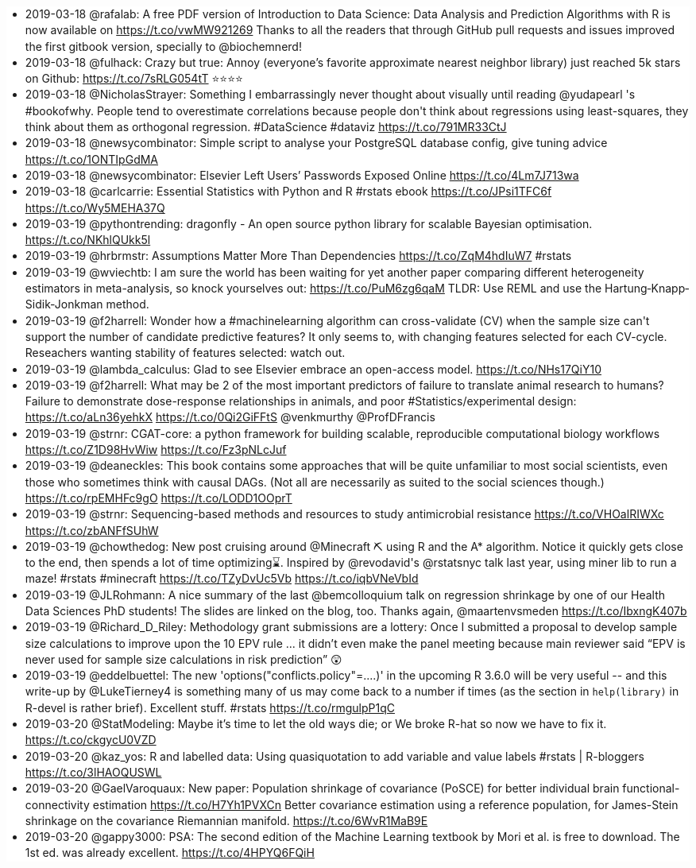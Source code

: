 - 2019-03-18 @rafalab: A free PDF version of  Introduction to Data Science: Data Analysis and Prediction Algorithms with R   is now available on https://t.co/vwMW921269  Thanks to all the readers that through GitHub pull requests and issues improved the first gitbook version, specially to @biochemnerd!
- 2019-03-18 @fulhack: Crazy but true: Annoy (everyone’s favorite approximate nearest neighbor library) just reached 5k stars on Github: https://t.co/7sRLG054tT ⭐️⭐️⭐️⭐️
- 2019-03-18 @NicholasStrayer: Something I embarrassingly never thought about visually until reading @yudapearl 's #bookofwhy. People tend to overestimate correlations because people don't think about regressions using least-squares, they think about them as orthogonal regression. #DataScience #dataviz https://t.co/791MR33CtJ
- 2019-03-18 @newsycombinator: Simple script to analyse your PostgreSQL database config, give tuning advice https://t.co/1ONTIpGdMA
- 2019-03-18 @newsycombinator: Elsevier Left Users’ Passwords Exposed Online https://t.co/4Lm7J713wa
- 2019-03-18 @carlcarrie: Essential Statistics with Python and R  #rstats ebook  https://t.co/JPsi1TFC6f https://t.co/Wy5MEHA37Q
- 2019-03-19 @pythontrending: dragonfly - An open source python library for scalable Bayesian optimisation. https://t.co/NKhlQUkk5l
- 2019-03-19 @hrbrmstr: Assumptions Matter More Than Dependencies https://t.co/ZqM4hdIuW7 #rstats
- 2019-03-19 @wviechtb: I am sure the world has been waiting for yet another paper comparing different heterogeneity estimators in meta-analysis, so knock yourselves out: https://t.co/PuM6zg6qaM TLDR: Use REML and use the Hartung‐Knapp‐Sidik‐Jonkman method.
- 2019-03-19 @f2harrell: Wonder how a #machinelearning algorithm can cross-validate (CV) when the sample size can't support the number of candidate predictive features?  It only seems to, with changing features selected for each CV-cycle.  Reseachers wanting stability of features selected: watch out.
- 2019-03-19 @lambda_calculus: Glad to see Elsevier embrace an open-access model. https://t.co/NHs17QiY10
- 2019-03-19 @f2harrell: What may be 2 of the most important predictors of failure to translate animal research to humans?  Failure to demonstrate dose-response relationships in animals, and poor #Statistics/experimental design: https://t.co/aLn36yehkX  https://t.co/0Qi2GiFFtS @venkmurthy @ProfDFrancis
- 2019-03-19 @strnr: CGAT-core: a python framework for building scalable, reproducible computational biology workflows https://t.co/Z1D98HvWiw https://t.co/Fz3pNLcJuf
- 2019-03-19 @deaneckles: This book contains some approaches that will be quite unfamiliar to most social scientists, even those who sometimes think with causal DAGs. (Not all are necessarily as suited to the social sciences though.) https://t.co/rpEMHFc9gO https://t.co/LODD1OOprT
- 2019-03-19 @strnr: Sequencing-based methods and resources to study antimicrobial resistance https://t.co/VHOalRIWXc https://t.co/zbANFfSUhW
- 2019-03-19 @chowthedog: New post cruising around @Minecraft ⛏ using R and the A* algorithm. Notice it quickly gets close to the end, then spends a lot of time optimizing⌛.  Inspired by @revodavid's @rstatsnyc talk last year, using miner lib to run a maze! #rstats #minecraft  https://t.co/TZyDvUc5Vb https://t.co/iqbVNeVbId
- 2019-03-19 @JLRohmann: A nice summary of the last @bemcolloquium talk on regression shrinkage by one of our Health Data Sciences PhD students! The slides are linked on the blog, too. Thanks again, @maartenvsmeden https://t.co/IbxngK407b
- 2019-03-19 @Richard_D_Riley: Methodology grant submissions are a lottery: Once I submitted a proposal to develop sample size calculations to improve upon the 10 EPV rule ... it didn’t even make the panel meeting because main reviewer said “EPV is never used for sample size calculations in risk prediction” 😲
- 2019-03-19 @eddelbuettel: The new 'options("conflicts.policy"=....)' in the upcoming R 3.6.0 will be very useful -- and this write-up by @LukeTierney4 is something many of us may come back to a number if times (as the section in `help(library)` in R-devel is rather brief).  Excellent stuff.    #rstats https://t.co/rmgulpP1qC
- 2019-03-20 @StatModeling: Maybe it’s time to let the old ways die; or We broke R-hat so now we have to fix it. https://t.co/ckgycU0VZD
- 2019-03-20 @kaz_yos: R and labelled data: Using quasiquotation to add variable and value labels #rstats | R-bloggers https://t.co/3lHAOQUSWL
- 2019-03-20 @GaelVaroquaux: New paper: Population shrinkage of covariance (PoSCE) for better individual brain functional-connectivity estimation https://t.co/H7Yh1PVXCn  Better covariance estimation using a reference population, for James-Stein shrinkage on the covariance Riemannian manifold. https://t.co/6WvR1MaB9E
- 2019-03-20 @gappy3000: PSA: The second edition of the Machine Learning textbook by Mori et al. is free to download. The 1st ed. was already excellent.  https://t.co/4HPYQ6FQiH